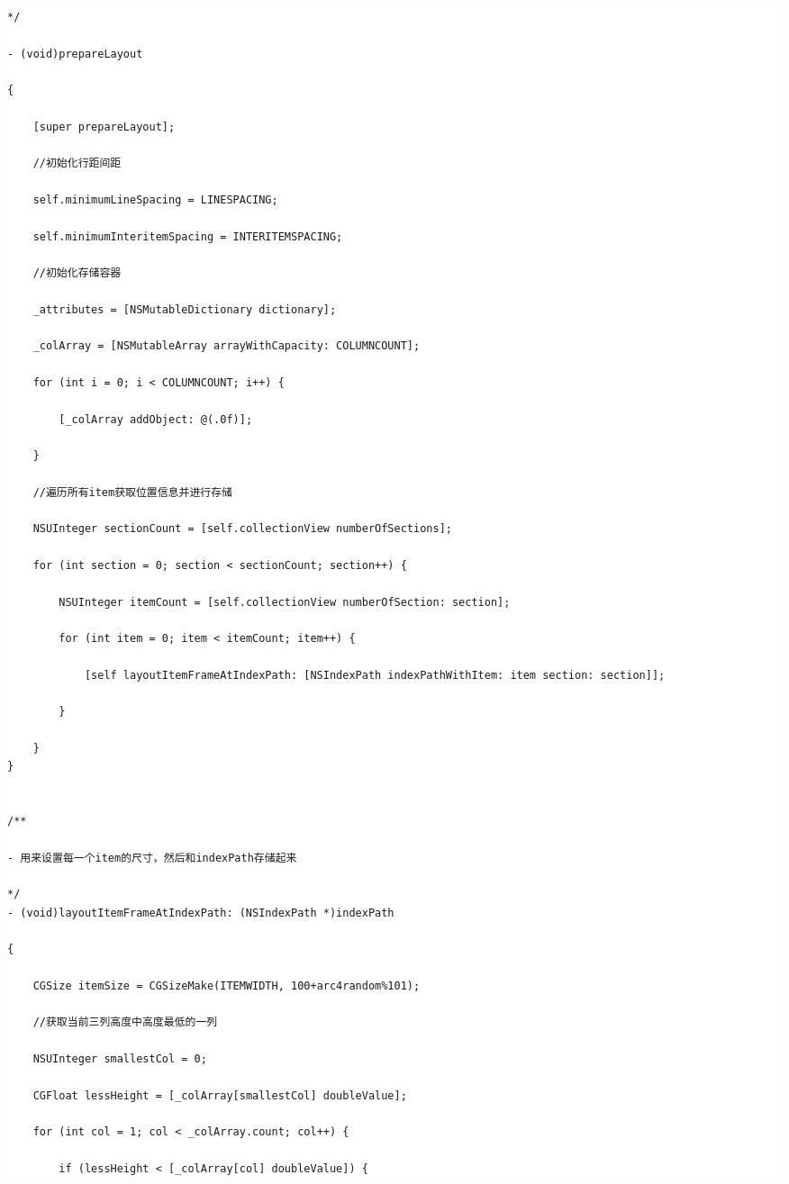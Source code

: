 	*/
	
	- (void)prepareLayout
	
	{
	
		[super prepareLayout];
		
		//初始化行距间距
		
		self.minimumLineSpacing = LINESPACING;
		
		self.minimumInteritemSpacing = INTERITEMSPACING;
		
		//初始化存储容器
		
		_attributes = [NSMutableDictionary dictionary];
		
		_colArray = [NSMutableArray arrayWithCapacity: COLUMNCOUNT];
		
		for (int i = 0; i < COLUMNCOUNT; i++) {
		
		    [_colArray addObject: @(.0f)];
		
		}

		//遍历所有item获取位置信息并进行存储
		
		NSUInteger sectionCount = [self.collectionView numberOfSections];    
		
		for (int section = 0; section < sectionCount; section++) {
		
		    NSUInteger itemCount = [self.collectionView numberOfSection: section];
		
		    for (int item = 0; item < itemCount; item++) {
		
		        [self layoutItemFrameAtIndexPath: [NSIndexPath indexPathWithItem: item section: section]];
		
		    }
		
		}
	}
	
	 
	/**
	
	- 用来设置每一个item的尺寸，然后和indexPath存储起来
	
	*/
	- (void)layoutItemFrameAtIndexPath: (NSIndexPath *)indexPath
	
	{
	
		CGSize itemSize = CGSizeMake(ITEMWIDTH, 100+arc4random%101);
		
		//获取当前三列高度中高度最低的一列
		
		NSUInteger smallestCol = 0;
		
		CGFloat lessHeight = [_colArray[smallestCol] doubleValue];
		
		for (int col = 1; col < _colArray.count; col++) {
		
		    if (lessHeight < [_colArray[col] doubleValue]) {
		